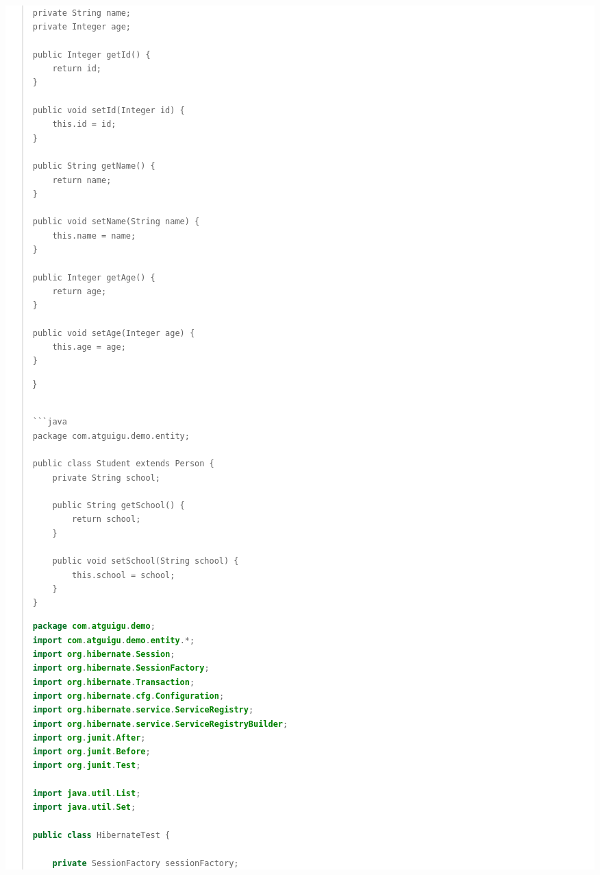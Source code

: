 >     private String name;
>     private Integer age;
> 
>     public Integer getId() {
>         return id;
>     }
> 
>     public void setId(Integer id) {
>         this.id = id;
>     }
> 
>     public String getName() {
>         return name;
>     }
> 
>     public void setName(String name) {
>         this.name = name;
>     }
> 
>     public Integer getAge() {
>         return age;
>     }
> 
>     public void setAge(Integer age) {
>         this.age = age;
>     }
> }
> ```
>
> ```java
> package com.atguigu.demo.entity;
> 
> public class Student extends Person {
>     private String school;
> 
>     public String getSchool() {
>         return school;
>     }
> 
>     public void setSchool(String school) {
>         this.school = school;
>     }
> }
> ```
>
> ```java
> package com.atguigu.demo;
> import com.atguigu.demo.entity.*;
> import org.hibernate.Session;
> import org.hibernate.SessionFactory;
> import org.hibernate.Transaction;
> import org.hibernate.cfg.Configuration;
> import org.hibernate.service.ServiceRegistry;
> import org.hibernate.service.ServiceRegistryBuilder;
> import org.junit.After;
> import org.junit.Before;
> import org.junit.Test;
> 
> import java.util.List;
> import java.util.Set;
> 
> public class HibernateTest {
> 
>     private SessionFactory sessionFactory;